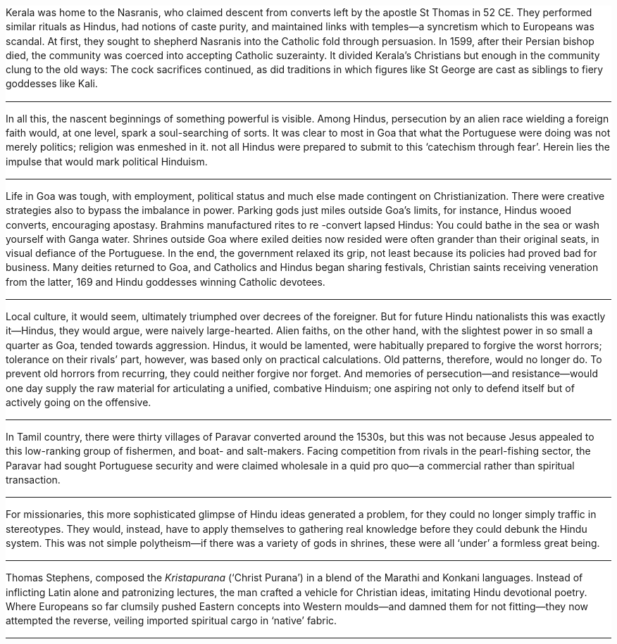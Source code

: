 Kerala was home to the Nasranis, who claimed descent from converts left by the apostle St Thomas in 52 CE. They performed similar rituals as Hindus, had notions of caste purity, and maintained links with temples—a syncretism which to Europeans was scandal. At first, they sought to shepherd Nasranis into the Catholic fold through persuasion. In 1599, after their Persian bishop died, the community was coerced into accepting Catholic suzerainty. It divided Kerala’s Christians but enough in the community clung to the old ways: The cock sacrifices continued, as did traditions in which figures like St George are cast as siblings to fiery goddesses like Kali.

---
In all this, the nascent beginnings of something powerful is visible. Among Hindus, persecution by an alien race wielding a foreign faith would, at one level, spark a soul-searching of sorts. It was clear to most in Goa that what the Portuguese were doing was not merely politics; religion was enmeshed in it. not all Hindus were prepared to submit to this ‘catechism through fear’.  Herein lies the impulse that would mark political Hinduism. 

---
Life in Goa was tough, with employment, political status and much else made contingent on Christianization. There were creative strategies also to bypass the imbalance in power. Parking gods just miles outside Goa’s limits, for instance, Hindus wooed converts, encouraging apostasy. Brahmins manufactured rites to re -convert lapsed Hindus: You could bathe in the sea or wash yourself with Ganga water. Shrines outside Goa where exiled deities now resided were often grander than their original seats, in visual defiance of the Portuguese. In the end, the government relaxed its grip, not least because its policies had proved bad for business. Many deities returned to Goa, and Catholics and Hindus began sharing festivals, Christian saints receiving veneration from the latter, 169 and Hindu goddesses winning Catholic devotees.

---
Local culture, it would seem, ultimately triumphed over decrees of the foreigner. But for future Hindu nationalists this was exactly it—Hindus, they would argue, were naively large-hearted. Alien faiths, on the other hand, with the slightest power in so small a quarter as Goa, tended towards aggression. Hindus, it would be lamented, were habitually prepared to forgive the worst horrors; tolerance on their rivals’ part, however, was based only on practical calculations. Old patterns, therefore, would no longer do. To prevent old horrors from recurring, they could neither forgive nor forget. And memories of persecution—and resistance—would one day supply the raw material for articulating a unified, combative Hinduism; one aspiring not only to defend itself but of actively going on the offensive.

---
In Tamil country, there were thirty villages of Paravar converted around the 1530s, but this was not because Jesus appealed to this low-ranking group of fishermen, and boat- and salt-makers. Facing competition from rivals in the pearl-fishing sector, the Paravar had sought Portuguese security and were claimed wholesale in a quid pro quo—a commercial rather than spiritual transaction.

---
For missionaries, this more sophisticated glimpse of Hindu ideas generated a problem, for they could no longer simply traffic in stereotypes. They would, instead, have to apply themselves to gathering real knowledge before they could debunk the Hindu system. This was not simple polytheism—if there was a variety of gods in shrines, these were all ‘under’ a formless great being.

---
Thomas Stephens, composed the *Kristapurana* (‘Christ Purana’) in a blend of the Marathi and Konkani languages. Instead of inflicting Latin alone and patronizing lectures, the man crafted a vehicle for Christian ideas, imitating Hindu devotional poetry. Where Europeans so far clumsily pushed Eastern concepts into Western moulds—and damned them for not fitting—they now attempted the reverse, veiling imported spiritual cargo in ‘native’ fabric.

---